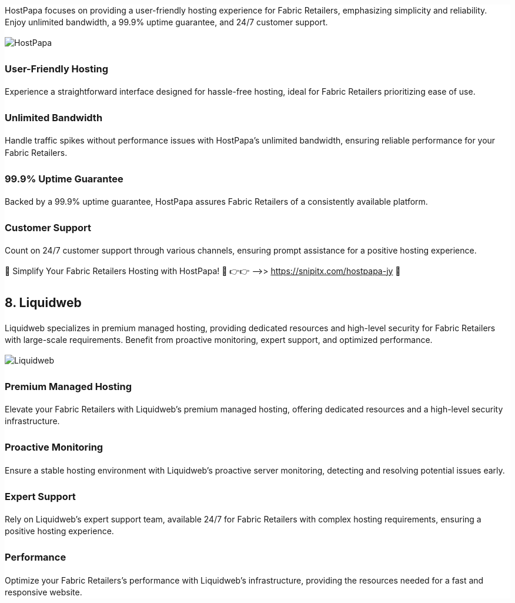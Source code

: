 HostPapa focuses on providing a user-friendly hosting experience for Fabric Retailers, emphasizing simplicity and reliability. Enjoy unlimited bandwidth, a 99.9% uptime guarantee, and 24/7 customer support.

![HostPapa](https://i.imgur.com/ouDTkvl.jpeg "HostPapa Hosting")

### User-Friendly Hosting
Experience a straightforward interface designed for hassle-free hosting, ideal for Fabric Retailers prioritizing ease of use.

### Unlimited Bandwidth
Handle traffic spikes without performance issues with HostPapa’s unlimited bandwidth, ensuring reliable performance for your Fabric Retailers.

### 99.9% Uptime Guarantee
Backed by a 99.9% uptime guarantee, HostPapa assures Fabric Retailers of a consistently available platform.

### Customer Support
Count on 24/7 customer support through various channels, ensuring prompt assistance for a positive hosting experience.

🌈 Simplify Your Fabric Retailers Hosting with HostPapa! 🚀
👉👉 -->> https://snipitx.com/hostpapa-jy 🚀

## 8. Liquidweb

Liquidweb specializes in premium managed hosting, providing dedicated resources and high-level security for Fabric Retailers with large-scale requirements. Benefit from proactive monitoring, expert support, and optimized performance.

![Liquidweb](https://i.imgur.com/4IvT9SC.jpeg "Liquidweb Hosting")

### Premium Managed Hosting
Elevate your Fabric Retailers with Liquidweb’s premium managed hosting, offering dedicated resources and a high-level security infrastructure.

### Proactive Monitoring
Ensure a stable hosting environment with Liquidweb’s proactive server monitoring, detecting and resolving potential issues early.

### Expert Support
Rely on Liquidweb’s expert support team, available 24/7 for Fabric Retailers with complex hosting requirements, ensuring a positive hosting experience.

### Performance
Optimize your Fabric Retailers’s performance with Liquidweb’s infrastructure, providing the resources needed for a fast and responsive website.
